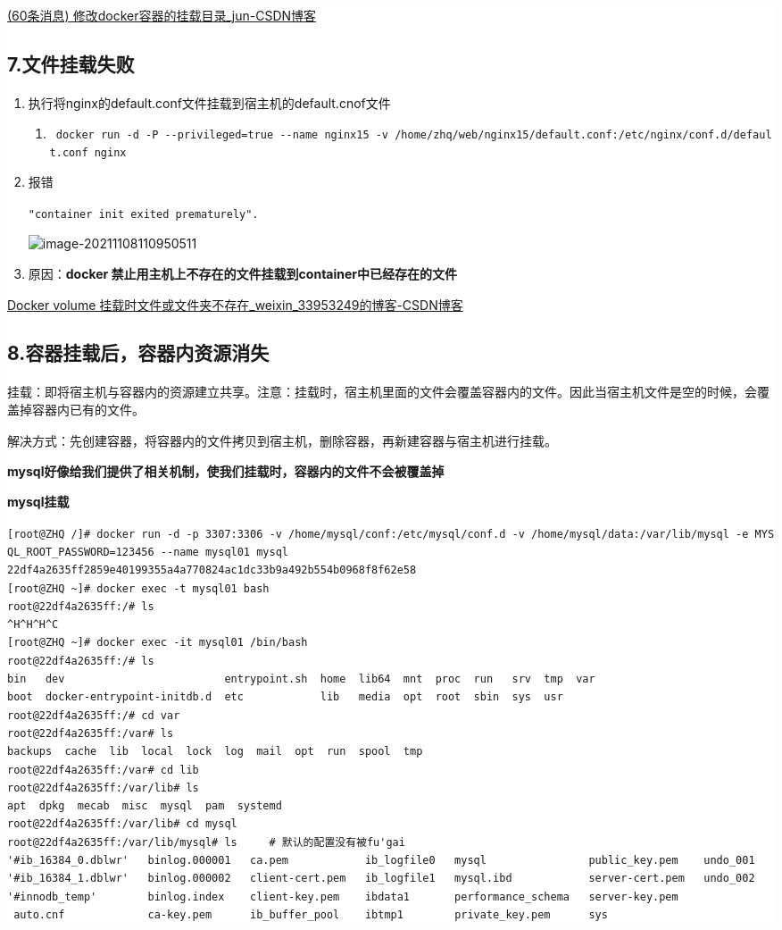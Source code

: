 [(60条消息) 修改docker容器的挂载目录_jun-CSDN博客](https://blog.csdn.net/Doudou_Mylove/article/details/117691550?utm_medium=distribute.pc_relevant.none-task-blog-2~default~baidujs_title~default-0.no_search_link&spm=1001.2101.3001.4242.1)

## 7.文件挂载失败

1. 执行将nginx的default.conf文件挂载到宿主机的default.cnof文件

   1. ```shell
       docker run -d -P --privileged=true --name nginx15 -v /home/zhq/web/nginx15/default.conf:/etc/nginx/conf.d/default.conf nginx
      ```

2. 报错

   ```shell
   "container init exited prematurely".
   ```

   ![image-20211108110950511](https://mynotepicbed.oss-cn-beijing.aliyuncs.com/img/image-20211108110950511.png)

2. 原因：**docker 禁止用主机上不存在的文件挂载到container中已经存在的文件**

[Docker volume 挂载时文件或文件夹不存在_weixin_33953249的博客-CSDN博客](https://blog.csdn.net/weixin_33953249/article/details/88759709)

## 8.容器挂载后，容器内资源消失

挂载：即将宿主机与容器内的资源建立共享。注意：挂载时，宿主机里面的文件会覆盖容器内的文件。因此当宿主机文件是空的时候，会覆盖掉容器内已有的文件。

解决方式：先创建容器，将容器内的文件拷贝到宿主机，删除容器，再新建容器与宿主机进行挂载。

**mysql好像给我们提供了相关机制，使我们挂载时，容器内的文件不会被覆盖掉**

**mysql挂载**

```shell
[root@ZHQ /]# docker run -d -p 3307:3306 -v /home/mysql/conf:/etc/mysql/conf.d -v /home/mysql/data:/var/lib/mysql -e MYSQL_ROOT_PASSWORD=123456 --name mysql01 mysql
22df4a2635ff2859e40199355a4a770824ac1dc33b9a492b554b0968f8f62e58
[root@ZHQ ~]# docker exec -t mysql01 bash
root@22df4a2635ff:/# ls
^H^H^H^C
[root@ZHQ ~]# docker exec -it mysql01 /bin/bash
root@22df4a2635ff:/# ls
bin   dev                         entrypoint.sh  home  lib64  mnt  proc  run   srv  tmp  var
boot  docker-entrypoint-initdb.d  etc            lib   media  opt  root  sbin  sys  usr
root@22df4a2635ff:/# cd var 
root@22df4a2635ff:/var# ls
backups  cache  lib  local  lock  log  mail  opt  run  spool  tmp
root@22df4a2635ff:/var# cd lib
root@22df4a2635ff:/var/lib# ls
apt  dpkg  mecab  misc  mysql  pam  systemd
root@22df4a2635ff:/var/lib# cd mysql
root@22df4a2635ff:/var/lib/mysql# ls     # 默认的配置没有被fu'gai
'#ib_16384_0.dblwr'   binlog.000001   ca.pem            ib_logfile0   mysql                public_key.pem    undo_001
'#ib_16384_1.dblwr'   binlog.000002   client-cert.pem   ib_logfile1   mysql.ibd            server-cert.pem   undo_002
'#innodb_temp'        binlog.index    client-key.pem    ibdata1       performance_schema   server-key.pem
 auto.cnf             ca-key.pem      ib_buffer_pool    ibtmp1        private_key.pem      sys

```

